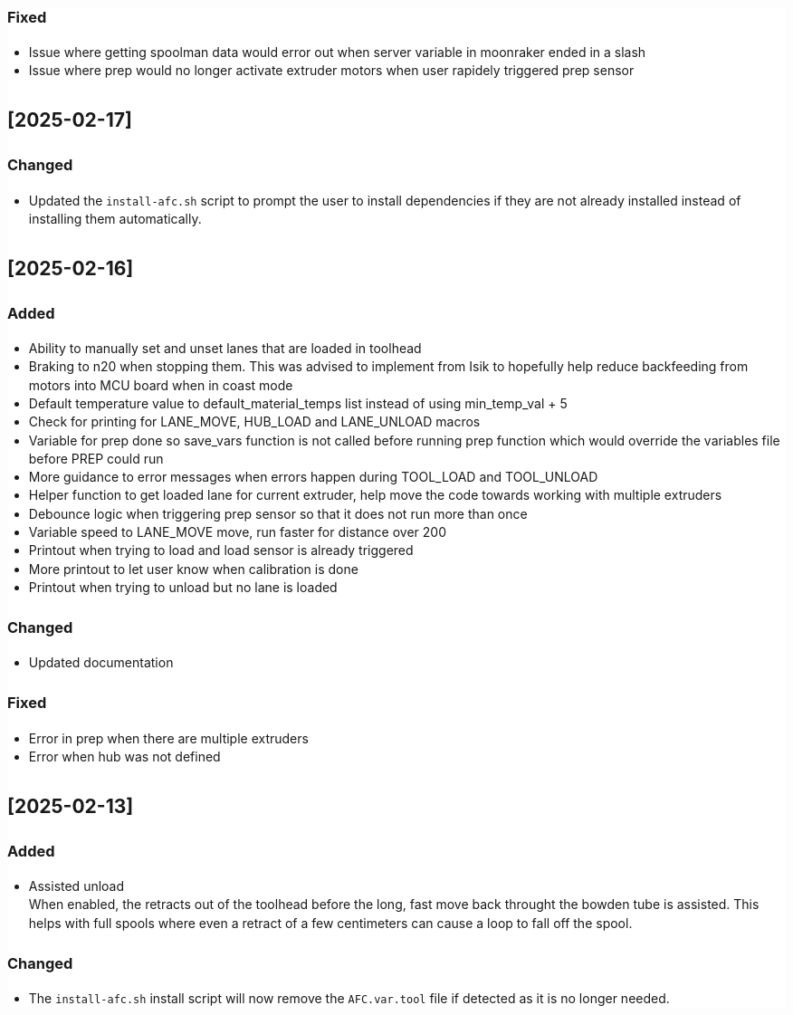 ### Fixed
- Issue where getting spoolman data would error out when server variable in moonraker ended in a slash
- Issue where prep would no longer activate extruder motors when user rapidely triggered prep sensor

## [2025-02-17]

### Changed
- Updated the `install-afc.sh` script to prompt the user to install dependencies if they are not already installed instead of installing them automatically.

## [2025-02-16]

### Added
- Ability to manually set and unset lanes that are loaded in toolhead
- Braking to n20 when stopping them. This was advised to implement from Isik to hopefully help reduce backfeeding from motors into MCU board when in coast mode
- Default temperature value to default_material_temps list instead of using min_temp_val + 5
- Check for printing for LANE_MOVE, HUB_LOAD and LANE_UNLOAD macros
- Variable for prep done so save_vars function is not called before running prep function which would override the variables file before PREP could run
- More guidance to error messages when errors happen during TOOL_LOAD and TOOL_UNLOAD
- Helper function to get loaded lane for current extruder, help move the code towards working with multiple extruders
- Debounce logic when triggering prep sensor so that it does not run more than once
- Variable speed to LANE_MOVE move, run faster for distance over 200
- Printout when trying to load and load sensor is already triggered
- More printout to let user know when calibration is done
- Printout when trying to unload but no lane is loaded

### Changed
- Updated documentation

### Fixed
- Error in prep when there are multiple extruders
- Error when hub was not defined

## [2025-02-13]

### Added
- Assisted unload  
  When enabled, the retracts out of the toolhead before the long, fast move back throught the bowden tube is assisted.
  This helps with full spools where even a retract of a few centimeters can cause a loop to fall off the spool.

### Changed
- The `install-afc.sh` install script will now remove the `AFC.var.tool` file if detected as it is no longer needed.
